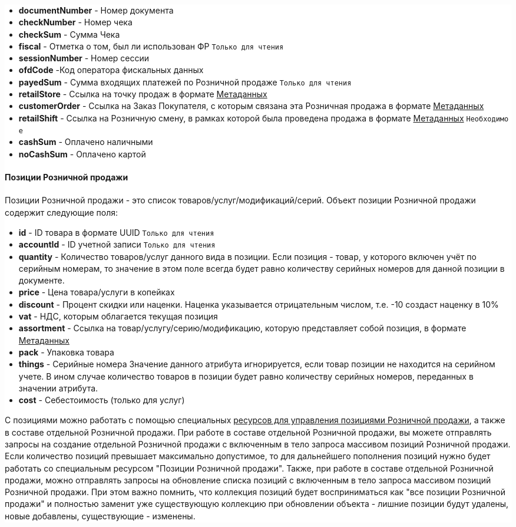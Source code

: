 + **documentNumber** - Номер документа
+ **checkNumber** - Номер чека
+ **checkSum** - Сумма Чека
+ **fiscal** - Отметка о том, был ли использован ФР `Только для чтения`
+ **sessionNumber** - Номер сессии
+ **ofdCode** -Код оператора фискальных данных
+ **payedSum** - Сумма входящих платежей по Розничной продаже `Только для чтения`
+ **retailStore** - Ссылка на точку продаж в формате [Метаданных](/api/remap/1.2/doc/index.html#header-метаданные)
+ **customerOrder** - Ссылка на Заказ Покупателя, с которым связана эта Розничная продажа в формате [Метаданных](/api/remap/1.2/doc/index.html#header-метаданные)
+ **retailShift** - Ссылка на Розничную смену, в рамках которой была проведена продажа в формате [Метаданных](/api/remap/1.2/doc/index.html#header-метаданные) `Необходимое`
+ **cashSum**  - Оплачено наличными
+ **noCashSum** - Оплачено картой

#### Позиции Розничной продажи
Позиции Розничной продажи - это список товаров/услуг/модификаций/серий.
Объект позиции Розничной продажи содержит следующие поля:
+ **id** - ID товара в формате UUID `Только для чтения`
+ **accountId** - ID учетной записи `Только для чтения`
+ **quantity** - Количество товаров/услуг данного вида в позиции. Если позиция - товар, у которого включен учёт по серийным номерам, то значение в этом поле всегда будет равно количеству серийных номеров для данной позиции в документе.
+ **price** - Цена товара/услуги в копейках
+ **discount** - Процент скидки или наценки. Наценка указывается отрицательным числом, т.е. -10 создаст наценку в 10%
+ **vat** - НДС, которым облагается текущая позиция
+ **assortment** - Ссылка на товар/услугу/серию/модификацию, которую представляет собой позиция, в формате [Метаданных](/api/remap/1.2/doc/index.html#header-метаданные)
+ **pack** - Упаковка товара
+ **things** - Серийные номера
Значение данного атрибута игнорируется, если товар позиции не находится на серийном учете.
В ином случае количество товаров в позиции будет равно количеству серийных номеров, переданных в значении атрибута.
+ **cost** - Себестоимость (только для услуг)

С позициями можно работать с помощью специальных [ресурсов для управления позициями Розничной продажи](#документ-розничная-продажа-позиции-розничной-продажи),
а также в составе отдельной Розничной продажи. При работе в составе отдельной Розничной продажи,
вы можете отправлять запросы на создание отдельной Розничной продажи с включенным в тело запроса
массивом позиций Розничной продажи. Если количество позиций превышает максимально допустимое, то для
дальнейшего пополнения позиций нужно будет работать со специальным ресурсом "Позиции Розничной продажи".
Также, при работе в составе отдельной Розничной продажи, можно отправлять запросы на обновление списка позиций
с включенным в тело запроса массивом позиций Розничной продажи. При этом важно помнить, что коллекция позиций будет
восприниматься как "все позиции Розничной продажи" и полностью заменит уже существующую коллекцию при обновлении объекта - лишние
позиции будут удалены, новые добавлены, существующие - изменены.
